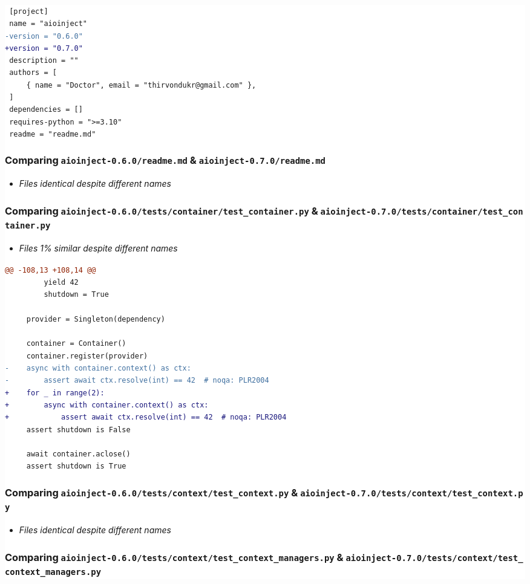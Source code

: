 ```diff
 [project]
 name = "aioinject"
-version = "0.6.0"
+version = "0.7.0"
 description = ""
 authors = [
     { name = "Doctor", email = "thirvondukr@gmail.com" },
 ]
 dependencies = []
 requires-python = ">=3.10"
 readme = "readme.md"
```

### Comparing `aioinject-0.6.0/readme.md` & `aioinject-0.7.0/readme.md`

 * *Files identical despite different names*

### Comparing `aioinject-0.6.0/tests/container/test_container.py` & `aioinject-0.7.0/tests/container/test_container.py`

 * *Files 1% similar despite different names*

```diff
@@ -108,13 +108,14 @@
         yield 42
         shutdown = True
 
     provider = Singleton(dependency)
 
     container = Container()
     container.register(provider)
-    async with container.context() as ctx:
-        assert await ctx.resolve(int) == 42  # noqa: PLR2004
+    for _ in range(2):
+        async with container.context() as ctx:
+            assert await ctx.resolve(int) == 42  # noqa: PLR2004
     assert shutdown is False
 
     await container.aclose()
     assert shutdown is True
```

### Comparing `aioinject-0.6.0/tests/context/test_context.py` & `aioinject-0.7.0/tests/context/test_context.py`

 * *Files identical despite different names*

### Comparing `aioinject-0.6.0/tests/context/test_context_managers.py` & `aioinject-0.7.0/tests/context/test_context_managers.py`
